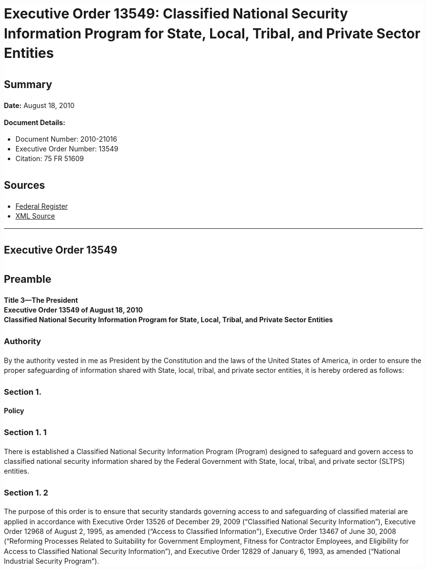 # Executive Order 13549: Classified National Security Information Program for State, Local, Tribal, and Private Sector Entities

## Summary

**Date:** August 18, 2010

**Document Details:**
- Document Number: 2010-21016
- Executive Order Number: 13549
- Citation: 75 FR 51609

## Sources
- [Federal Register](https://www.federalregister.gov/documents/2010/08/23/2010-21016/classified-national-security-information-program-for-state-local-tribal-and-private-sector-entities)
- [XML Source](https://www.federalregister.gov/documents/full_text/xml/2010/08/23/2010-21016.xml)

---

## Executive Order 13549

## Preamble

**Title 3—The President**  
**Executive Order 13549 of August 18, 2010**  
**Classified National Security Information Program for State, Local, Tribal, and Private Sector Entities**

### Authority

By the authority vested in me as President by the Constitution and the laws of the United States of America, in order to ensure the proper safeguarding of information shared with State, local, tribal, and private sector entities, it is hereby ordered as follows:
### Section 1.

**Policy**

### Section 1. 1

There is established a Classified National Security Information Program (Program) designed to safeguard and govern access to classified national security information shared by the Federal Government with State, local, tribal, and private sector (SLTPS) entities.
### Section 1. 2

The purpose of this order is to ensure that security standards governing access to and safeguarding of classified material are applied in accordance with Executive Order 13526 of December 29, 2009 (“Classified National Security Information”), Executive Order 12968 of August 2, 1995, as amended (“Access to Classified Information”), Executive Order 13467 of June 30, 2008 (“Reforming Processes Related to Suitability for Government Employment, Fitness for Contractor Employees, and Eligibility for Access to Classified National Security Information”), and Executive Order 12829 of January 6, 1993, as amended (“National Industrial Security Program”).
